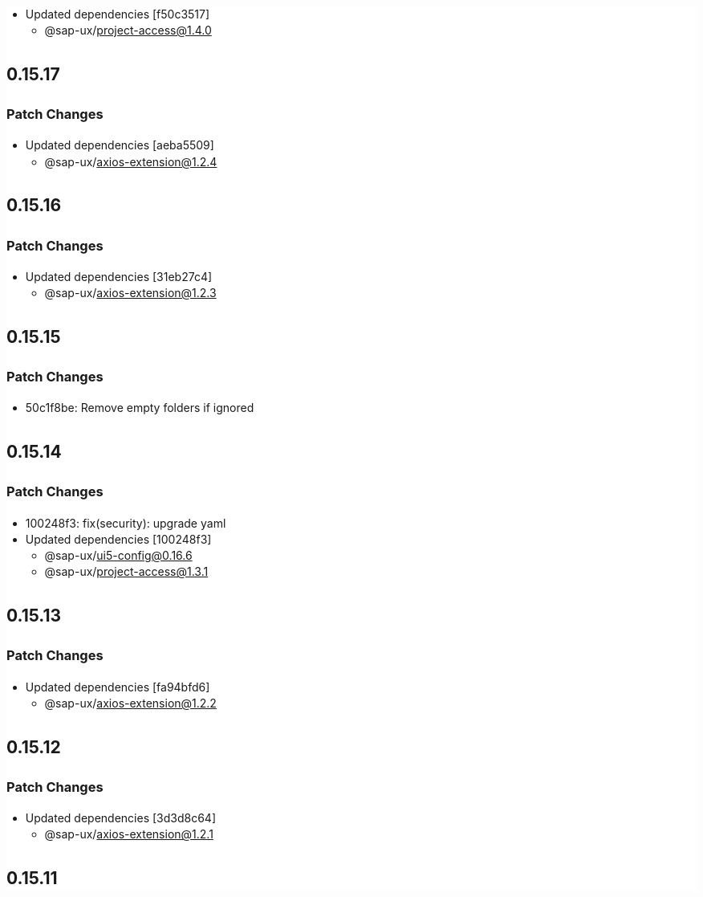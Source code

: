 -   Updated dependencies [f50c3517]
    -   @sap-ux/project-access@1.4.0

## 0.15.17

### Patch Changes

-   Updated dependencies [aeba5509]
    -   @sap-ux/axios-extension@1.2.4

## 0.15.16

### Patch Changes

-   Updated dependencies [31eb27c4]
    -   @sap-ux/axios-extension@1.2.3

## 0.15.15

### Patch Changes

-   50c1f8be: Remove empty folders if ignored

## 0.15.14

### Patch Changes

-   100248f3: fix(security): upgrade yaml
-   Updated dependencies [100248f3]
    -   @sap-ux/ui5-config@0.16.6
    -   @sap-ux/project-access@1.3.1

## 0.15.13

### Patch Changes

-   Updated dependencies [fa94bfd6]
    -   @sap-ux/axios-extension@1.2.2

## 0.15.12

### Patch Changes

-   Updated dependencies [3d3d8c64]
    -   @sap-ux/axios-extension@1.2.1

## 0.15.11
